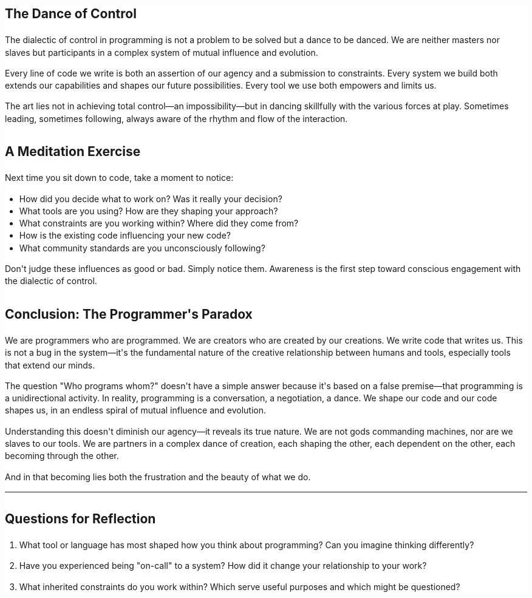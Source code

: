 ## The Dance of Control

The dialectic of control in programming is not a problem to be solved but a dance to be danced. We are neither masters nor slaves but participants in a complex system of mutual influence and evolution.

Every line of code we write is both an assertion of our agency and a submission to constraints. Every system we build both extends our capabilities and shapes our future possibilities. Every tool we use both empowers and limits us.

The art lies not in achieving total control—an impossibility—but in dancing skillfully with the various forces at play. Sometimes leading, sometimes following, always aware of the rhythm and flow of the interaction.

## A Meditation Exercise

Next time you sit down to code, take a moment to notice:
- How did you decide what to work on? Was it really your decision?
- What tools are you using? How are they shaping your approach?
- What constraints are you working within? Where did they come from?
- How is the existing code influencing your new code?
- What community standards are you unconsciously following?

Don't judge these influences as good or bad. Simply notice them. Awareness is the first step toward conscious engagement with the dialectic of control.

## Conclusion: The Programmer's Paradox

We are programmers who are programmed. We are creators who are created by our creations. We write code that writes us. This is not a bug in the system—it's the fundamental nature of the creative relationship between humans and tools, especially tools that extend our minds.

The question "Who programs whom?" doesn't have a simple answer because it's based on a false premise—that programming is a unidirectional activity. In reality, programming is a conversation, a negotiation, a dance. We shape our code and our code shapes us, in an endless spiral of mutual influence and evolution.

Understanding this doesn't diminish our agency—it reveals its true nature. We are not gods commanding machines, nor are we slaves to our tools. We are partners in a complex dance of creation, each shaping the other, each dependent on the other, each becoming through the other.

And in that becoming lies both the frustration and the beauty of what we do.

---

## Questions for Reflection

1. What tool or language has most shaped how you think about programming? Can you imagine thinking differently?

2. Have you experienced being "on-call" to a system? How did it change your relationship to your work?

3. What inherited constraints do you work within? Which serve useful purposes and which might be questioned?
